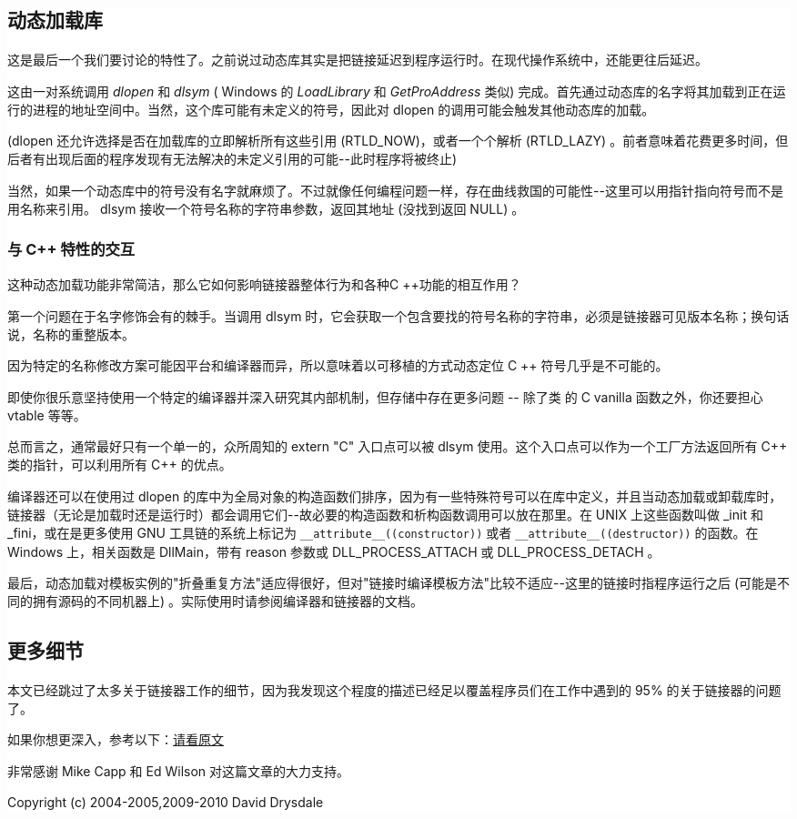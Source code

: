## 动态加载库

这是最后一个我们要讨论的特性了。之前说过动态库其实是把链接延迟到程序运行时。在现代操作系统中，还能更往后延迟。

这由一对系统调用 _dlopen_ 和 _dlsym_ ( Windows 的 _LoadLibrary_ 和 _GetProAddress_ 类似) 完成。首先通过动态库的名字将其加载到正在运行的进程的地址空间中。当然，这个库可能有未定义的符号，因此对 dlopen 的调用可能会触发其他动态库的加载。

(dlopen 还允许选择是否在加载库的立即解析所有这些引用 (RTLD_NOW)，或者一个个解析 (RTLD_LAZY) 。前者意味着花费更多时间，但后者有出现后面的程序发现有无法解决的未定义引用的可能--此时程序将被终止)

当然，如果一个动态库中的符号没有名字就麻烦了。不过就像任何编程问题一样，存在曲线救国的可能性--这里可以用指针指向符号而不是用名称来引用。 dlsym 接收一个符号名称的字符串参数，返回其地址 (没找到返回 NULL) 。

### 与 C++ 特性的交互

这种动态加载功能非常简洁，那么它如何影响链接器整体行为和各种C ++功能的相互作用？

第一个问题在于名字修饰会有的棘手。当调用 dlsym 时，它会获取一个包含要找的符号名称的字符串，必须是链接器可见版本名称；换句话说，名称的重整版本。

因为特定的名称修改方案可能因平台和编译器而异，所以意味着以可移植的方式动态定位 C ++ 符号几乎是不可能的。

即使你很乐意坚持使用一个特定的编译器并深入研究其内部机制，但存储中存在更多问题 -- 除了类 的 C vanilla 函数之外，你还要担心 vtable 等等。

总而言之，通常最好只有一个单一的，众所周知的 extern "C" 入口点可以被 dlsym 使用。这个入口点可以作为一个工厂方法返回所有 C++ 类的指针，可以利用所有 C++ 的优点。

编译器还可以在使用过 dlopen 的库中为全局对象的构造函数们排序，因为有一些特殊符号可以在库中定义，并且当动态加载或卸载库时，链接器（无论是加载时还是运行时）都会调用它们--故必要的构造函数和析构函数调用可以放在那里。在 UNIX 上这些函数叫做 _init 和 _fini，或在是更多使用 GNU 工具链的系统上标记为 `__attribute__((constructor))` 或者 `__attribute__((destructor))` 的函数。在 Windows 上，相关函数是 DllMain，带有 reason 参数或 DLL_PROCESS_ATTACH 或 DLL_PROCESS_DETACH 。

最后，动态加载对模板实例的"折叠重复方法"适应得很好，但对"链接时编译模板方法"比较不适应--这里的链接时指程序运行之后 (可能是不同的拥有源码的不同机器上) 。实际使用时请参阅编译器和链接器的文档。

## 更多细节

本文已经跳过了太多关于链接器工作的细节，因为我发现这个程度的描述已经足以覆盖程序员们在工作中遇到的 95% 的关于链接器的问题了。

如果你想更深入，参考以下：[请看原文](http://www.lurklurk.org/linkers/linkers.html#relocation)

非常感谢 Mike Capp 和 Ed Wilson 对这篇文章的大力支持。

Copyright (c) 2004-2005,2009-2010 David Drysdale

</section>